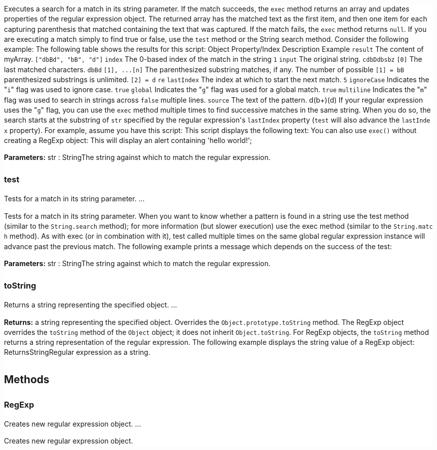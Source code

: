 Executes a search for a match in its string parameter. If the match succeeds, the `exec` method returns an array and updates properties of the regular expression object. The returned array has the matched text as the first item, and then one item for each capturing parenthesis that matched containing the text that was captured. If the match fails, the `exec` method returns `null`. If you are executing a match simply to find true or false, use the `test` method or the String search method. Consider the following example: The following table shows the results for this script: Object Property/Index Description Example `result` The content of myArray. `["dbBd", "bB", "d"]` `index` The 0-based index of the match in the string `1` `input` The original string. `cdbDdbsbz` `[0]` The last matched characters. `dbBd` `[1], ...[n]` The parenthesized substring matches, if any. The number of possible `[1] = bB` parenthesized substrings is unlimited. `[2] = d` `re` `lastIndex` The index at which to start the next match. `5` `ignoreCase` Indicates the "`i`" flag was used to ignore case. `true` `global` Indicates the "`g`" flag was used for a global match. `true` `multiline` Indicates the "`m`" flag was used to search in strings across `false` multiple lines. `source` The text of the pattern. d(b+)(d) If your regular expression uses the "`g`" flag, you can use the `exec` method multiple times to find successive matches in the same string. When you do so, the search starts at the substring of `str` specified by the regular expression's `lastIndex` property (`test` will also advance the `lastIndex` property). For example, assume you have this script: This script displays the following text: You can also use `exec()` without creating a RegExp object: This will display an alert containing 'hello world!';

**Parameters:** str : StringThe string against which to match the regular expression.


### test

Tests for a match in its string parameter. ...

Tests for a match in its string parameter. When you want to know whether a pattern is found in a string use the test method (similar to the `String.search` method); for more information (but slower execution) use the exec method (similar to the `String.match` method). As with exec (or in combination with it), test called multiple times on the same global regular expression instance will advance past the previous match. The following example prints a message which depends on the success of the test:

**Parameters:** str : StringThe string against which to match the regular expression.


### toString

Returns a string representing the specified object. ...

**Returns:** a string representing the specified object. Overrides the `Object.prototype.toString` method. The RegExp object overrides the `toString` method of the `Object` object; it does not inherit `Object.toString`. For RegExp objects, the `toString` method returns a string representation of the regular expression. The following example displays the string value of a RegExp object: ReturnsStringRegular expression as a string.


## Methods

### RegExp

Creates new regular expression object. ...

Creates new regular expression object.
